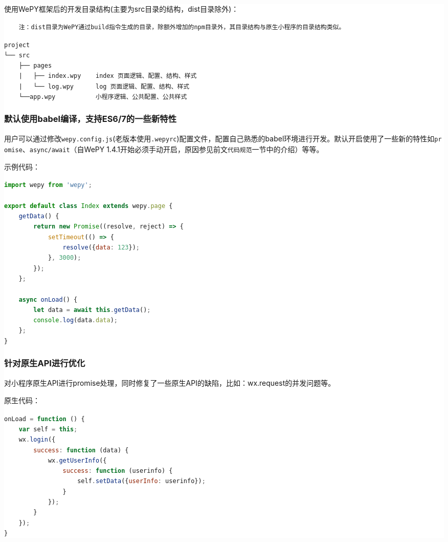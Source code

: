 使用WePY框架后的开发目录结构(主要为src目录的结构，dist目录除外)：
```
    注：dist目录为WePY通过build指令生成的目录，除额外增加的npm目录外，其目录结构与原生小程序的目录结构类似。
```

```
project
└── src
    ├── pages
    |   ├── index.wpy    index 页面逻辑、配置、结构、样式
    |   └── log.wpy      log 页面逻辑、配置、结构、样式
    └──app.wpy           小程序逻辑、公共配置、公共样式
```

### 默认使用babel编译，支持ES6/7的一些新特性

用户可以通过修改`wepy.config.js`(老版本使用`.wepyrc`)配置文件，配置自己熟悉的babel环境进行开发。默认开启使用了一些新的特性如`promise`、`async/await`（自WePY 1.4.1开始必须手动开启，原因参见前文`代码规范`一节中的介绍）等等。

示例代码：

```javascript
import wepy from 'wepy';

export default class Index extends wepy.page {
    getData() {
        return new Promise((resolve, reject) => {
            setTimeout(() => {
                resolve({data: 123});
            }, 3000);
        });
    };
    
    async onLoad() {
        let data = await this.getData();
        console.log(data.data);
    };
}
```

### 针对原生API进行优化

对小程序原生API进行promise处理，同时修复了一些原生API的缺陷，比如：wx.request的并发问题等。

原生代码：

```javascript
onLoad = function () {
    var self = this;
    wx.login({
        success: function (data) {
            wx.getUserInfo({
                success: function (userinfo) {
                    self.setData({userInfo: userinfo});
                }
            });
        }
    });
}
```

